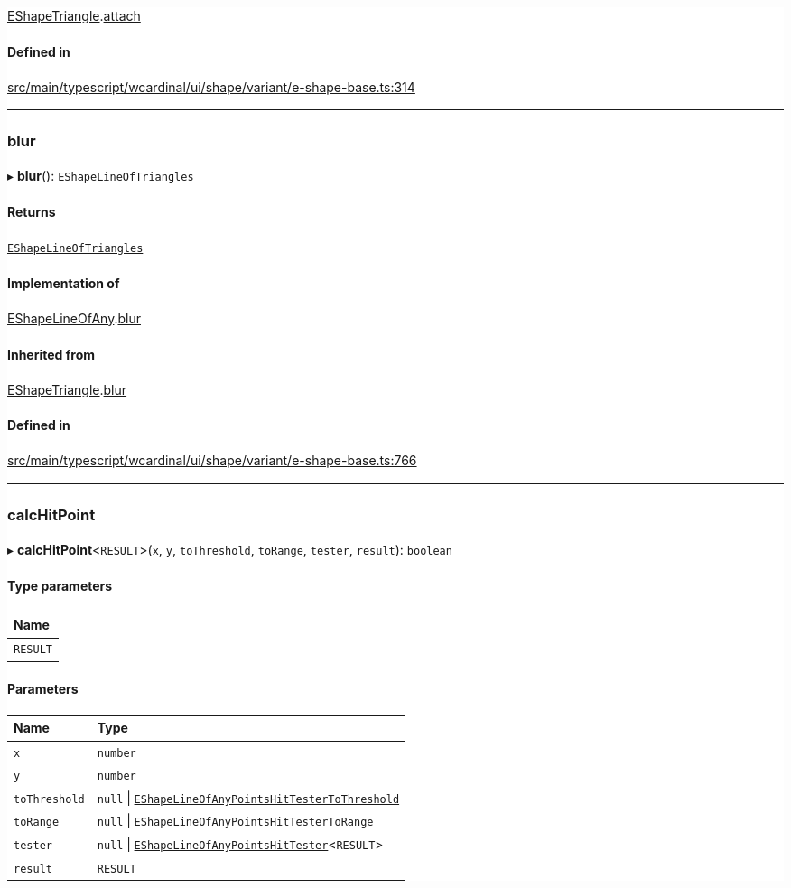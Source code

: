 [EShapeTriangle](EShapeTriangle.md).[attach](EShapeTriangle.md#attach)

#### Defined in

[src/main/typescript/wcardinal/ui/shape/variant/e-shape-base.ts:314](https://github.com/winter-cardinal/winter-cardinal-ui/blob/v0.160.0/src/main/typescript/wcardinal/ui/shape/variant/e-shape-base.ts#L314)

___

### blur

▸ **blur**(): [`EShapeLineOfTriangles`](EShapeLineOfTriangles.md)

#### Returns

[`EShapeLineOfTriangles`](EShapeLineOfTriangles.md)

#### Implementation of

[EShapeLineOfAny](../interfaces/EShapeLineOfAny.md).[blur](../interfaces/EShapeLineOfAny.md#blur)

#### Inherited from

[EShapeTriangle](EShapeTriangle.md).[blur](EShapeTriangle.md#blur)

#### Defined in

[src/main/typescript/wcardinal/ui/shape/variant/e-shape-base.ts:766](https://github.com/winter-cardinal/winter-cardinal-ui/blob/v0.160.0/src/main/typescript/wcardinal/ui/shape/variant/e-shape-base.ts#L766)

___

### calcHitPoint

▸ **calcHitPoint**<`RESULT`\>(`x`, `y`, `toThreshold`, `toRange`, `tester`, `result`): `boolean`

#### Type parameters

| Name |
| :------ |
| `RESULT` |

#### Parameters

| Name | Type |
| :------ | :------ |
| `x` | `number` |
| `y` | `number` |
| `toThreshold` | ``null`` \| [`EShapeLineOfAnyPointsHitTesterToThreshold`](../index.md#eshapelineofanypointshittestertothreshold) |
| `toRange` | ``null`` \| [`EShapeLineOfAnyPointsHitTesterToRange`](../index.md#eshapelineofanypointshittestertorange) |
| `tester` | ``null`` \| [`EShapeLineOfAnyPointsHitTester`](../index.md#eshapelineofanypointshittester)<`RESULT`\> |
| `result` | `RESULT` |

